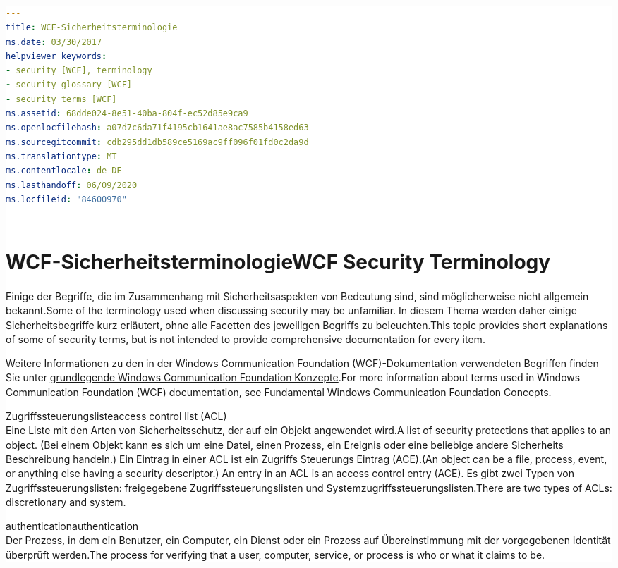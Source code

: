 ```yaml
---
title: WCF-Sicherheitsterminologie
ms.date: 03/30/2017
helpviewer_keywords:
- security [WCF], terminology
- security glossary [WCF]
- security terms [WCF]
ms.assetid: 68dde024-8e51-40ba-804f-ec52d85e9ca9
ms.openlocfilehash: a07d7c6da71f4195cb1641ae8ac7585b4158ed63
ms.sourcegitcommit: cdb295dd1db589ce5169ac9ff096f01fd0c2da9d
ms.translationtype: MT
ms.contentlocale: de-DE
ms.lasthandoff: 06/09/2020
ms.locfileid: "84600970"
---
```

# <a name="wcf-security-terminology"></a><span data-ttu-id="ddc9b-102">WCF-Sicherheitsterminologie</span><span class="sxs-lookup"><span data-stu-id="ddc9b-102">WCF Security Terminology</span></span>
<span data-ttu-id="ddc9b-103">Einige der Begriffe, die im Zusammenhang mit Sicherheitsaspekten von Bedeutung sind, sind möglicherweise nicht allgemein bekannt.</span><span class="sxs-lookup"><span data-stu-id="ddc9b-103">Some of the terminology used when discussing security may be unfamiliar.</span></span> <span data-ttu-id="ddc9b-104">In diesem Thema werden daher einige Sicherheitsbegriffe kurz erläutert, ohne alle Facetten des jeweiligen Begriffs zu beleuchten.</span><span class="sxs-lookup"><span data-stu-id="ddc9b-104">This topic provides short explanations of some of security terms, but is not intended to provide comprehensive documentation for every item.</span></span>  
  
 <span data-ttu-id="ddc9b-105">Weitere Informationen zu den in der Windows Communication Foundation (WCF)-Dokumentation verwendeten Begriffen finden Sie unter [grundlegende Windows Communication Foundation Konzepte](../fundamental-concepts.md).</span><span class="sxs-lookup"><span data-stu-id="ddc9b-105">For more information about terms used in Windows Communication Foundation (WCF) documentation, see [Fundamental Windows Communication Foundation Concepts](../fundamental-concepts.md).</span></span>  
  
 <span data-ttu-id="ddc9b-106">Zugriffssteuerungsliste</span><span class="sxs-lookup"><span data-stu-id="ddc9b-106">access control list (ACL)</span></span>  
 <span data-ttu-id="ddc9b-107">Eine Liste mit den Arten von Sicherheitsschutz, der auf ein Objekt angewendet wird.</span><span class="sxs-lookup"><span data-stu-id="ddc9b-107">A list of security protections that applies to an object.</span></span> <span data-ttu-id="ddc9b-108">(Bei einem Objekt kann es sich um eine Datei, einen Prozess, ein Ereignis oder eine beliebige andere Sicherheits Beschreibung handeln.) Ein Eintrag in einer ACL ist ein Zugriffs Steuerungs Eintrag (ACE).</span><span class="sxs-lookup"><span data-stu-id="ddc9b-108">(An object can be a file, process, event, or anything else having a security descriptor.) An entry in an ACL is an access control entry (ACE).</span></span> <span data-ttu-id="ddc9b-109">Es gibt zwei Typen von Zugriffssteuerungslisten: freigegebene Zugriffssteuerungslisten und Systemzugriffssteuerungslisten.</span><span class="sxs-lookup"><span data-stu-id="ddc9b-109">There are two types of ACLs: discretionary and system.</span></span>  
  
 <span data-ttu-id="ddc9b-110">authentication</span><span class="sxs-lookup"><span data-stu-id="ddc9b-110">authentication</span></span>  
 <span data-ttu-id="ddc9b-111">Der Prozess, in dem ein Benutzer, ein Computer, ein Dienst oder ein Prozess auf Übereinstimmung mit der vorgegebenen Identität überprüft werden.</span><span class="sxs-lookup"><span data-stu-id="ddc9b-111">The process for verifying that a user, computer, service, or process is who or what it claims to be.</span></span>  
  